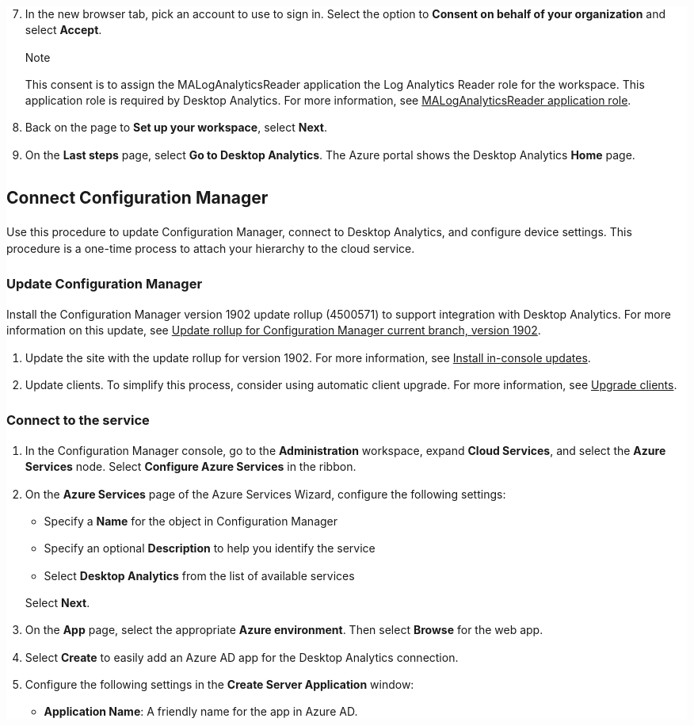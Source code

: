 7. In the new browser tab, pick an account to use to sign in. Select the option to **Consent on behalf of your organization** and select **Accept**.  


    > [!Note]  
    > This consent is to assign the MALogAnalyticsReader application the Log Analytics Reader role for the workspace. This application role is required by Desktop Analytics. For more information, see [MALogAnalyticsReader application role](/sccm/desktop-analytics/troubleshooting#bkmk_MALogAnalyticsReader).  

8. Back on the page to **Set up your workspace**, select **Next**.  

9. On the **Last steps** page, select **Go to Desktop Analytics**. The Azure portal shows the Desktop Analytics **Home** page.  



## Connect Configuration Manager

Use this procedure to update Configuration Manager, connect to Desktop Analytics, and configure device settings. This procedure is a one-time process to attach your hierarchy to the cloud service.  

### Update Configuration Manager

Install the Configuration Manager version 1902 update rollup (4500571) to support integration with Desktop Analytics. For more information on this update, see [Update rollup for Configuration Manager current branch, version 1902](https://support.microsoft.com/help/4500571).

1. Update the site with the update rollup for version 1902. For more information, see [Install in-console updates](/sccm/core/servers/manage/install-in-console-updates).  

2. Update clients. To simplify this process, consider using automatic client upgrade. For more information, see [Upgrade clients](/sccm/core/clients/manage/upgrade/upgrade-clients#automatic-client-upgrade).  


### Connect to the service

1. In the Configuration Manager console, go to the **Administration** workspace, expand **Cloud Services**, and select the **Azure Services** node. Select **Configure Azure Services** in the ribbon.  

2. On the **Azure Services** page of the Azure Services Wizard, configure the following settings:  

    - Specify a **Name** for the object in Configuration Manager  

    - Specify an optional **Description** to help you identify the service  

    - Select **Desktop Analytics** from the list of available services  
  
   Select **Next**.  

3. On the **App** page, select the appropriate **Azure environment**. Then select **Browse** for the web app.

4. Select **Create** to easily add an Azure AD app for the Desktop Analytics connection.

5. Configure the following settings in the **Create Server Application** window:  

    - **Application Name**: A friendly name for the app in Azure AD.
